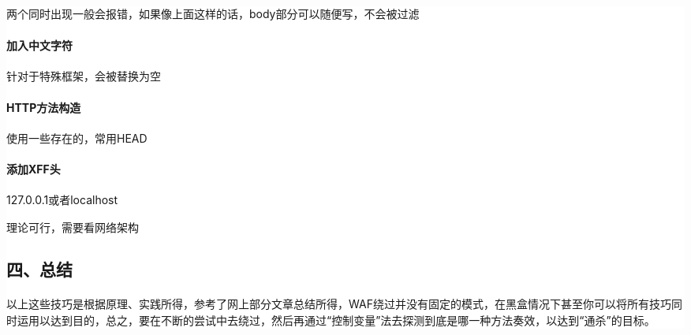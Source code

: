 两个同时出现一般会报错，如果像上面这样的话，body部分可以随便写，不会被过滤

#### 加入中文字符

针对于特殊框架，会被替换为空

#### HTTP方法构造

使用一些存在的，常用HEAD

#### 添加XFF头

127\.0.0.1或者localhost

理论可行，需要看网络架构

## 四、总结

以上这些技巧是根据原理、实践所得，参考了网上部分文章总结所得，WAF绕过并没有固定的模式，在黑盒情况下甚至你可以将所有技巧同时运用以达到目的，总之，要在不断的尝试中去绕过，然后再通过“控制变量”法去探测到底是哪一种方法奏效，以达到“通杀”的目标。
